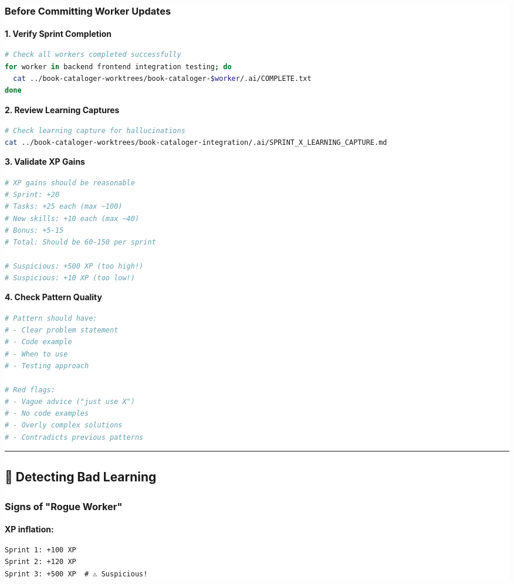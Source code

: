### Before Committing Worker Updates

**1. Verify Sprint Completion**
```bash
# Check all workers completed successfully
for worker in backend frontend integration testing; do
  cat ../book-cataloger-worktrees/book-cataloger-$worker/.ai/COMPLETE.txt
done
```

**2. Review Learning Captures**
```bash
# Check learning capture for hallucinations
cat ../book-cataloger-worktrees/book-cataloger-integration/.ai/SPRINT_X_LEARNING_CAPTURE.md
```

**3. Validate XP Gains**
```bash
# XP gains should be reasonable
# Sprint: +20
# Tasks: +25 each (max ~100)
# New skills: +10 each (max ~40)
# Bonus: +5-15
# Total: Should be 60-150 per sprint

# Suspicious: +500 XP (too high!)
# Suspicious: +10 XP (too low!)
```

**4. Check Pattern Quality**
```bash
# Pattern should have:
# - Clear problem statement
# - Code example
# - When to use
# - Testing approach

# Red flags:
# - Vague advice ("just use X")
# - No code examples
# - Overly complex solutions
# - Contradicts previous patterns
```

---

## 🚨 Detecting Bad Learning

### Signs of "Rogue Worker"

**XP inflation:**
```
Sprint 1: +100 XP
Sprint 2: +120 XP
Sprint 3: +500 XP  # ⚠️ Suspicious!
```
